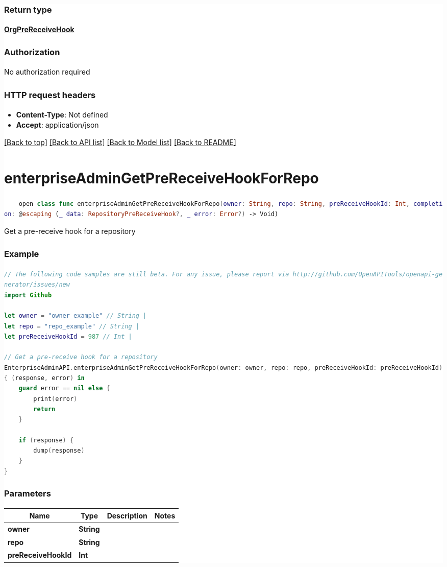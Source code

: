 ### Return type

[**OrgPreReceiveHook**](OrgPreReceiveHook.md)

### Authorization

No authorization required

### HTTP request headers

 - **Content-Type**: Not defined
 - **Accept**: application/json

[[Back to top]](#) [[Back to API list]](../README.md#documentation-for-api-endpoints) [[Back to Model list]](../README.md#documentation-for-models) [[Back to README]](../README.md)

# **enterpriseAdminGetPreReceiveHookForRepo**
```swift
    open class func enterpriseAdminGetPreReceiveHookForRepo(owner: String, repo: String, preReceiveHookId: Int, completion: @escaping (_ data: RepositoryPreReceiveHook?, _ error: Error?) -> Void)
```

Get a pre-receive hook for a repository

### Example 
```swift
// The following code samples are still beta. For any issue, please report via http://github.com/OpenAPITools/openapi-generator/issues/new
import Github

let owner = "owner_example" // String | 
let repo = "repo_example" // String | 
let preReceiveHookId = 987 // Int | 

// Get a pre-receive hook for a repository
EnterpriseAdminAPI.enterpriseAdminGetPreReceiveHookForRepo(owner: owner, repo: repo, preReceiveHookId: preReceiveHookId) { (response, error) in
    guard error == nil else {
        print(error)
        return
    }

    if (response) {
        dump(response)
    }
}
```

### Parameters

Name | Type | Description  | Notes
------------- | ------------- | ------------- | -------------
 **owner** | **String** |  | 
 **repo** | **String** |  | 
 **preReceiveHookId** | **Int** |  | 
